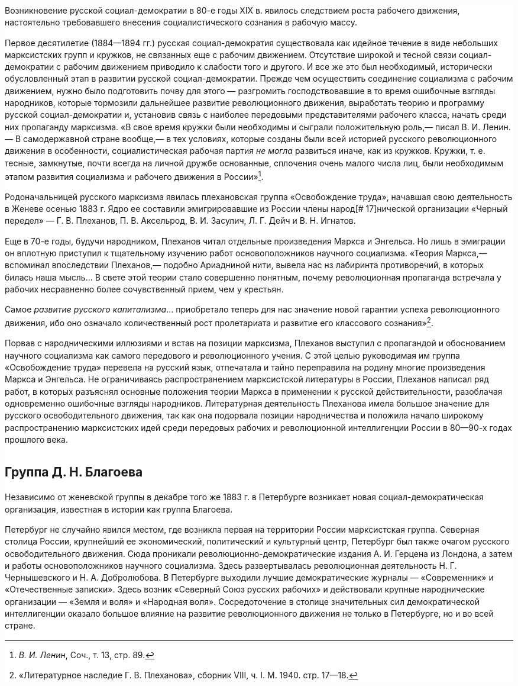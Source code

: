 Возникновение русской социал-демократии в 80-е годы XIX в. явилось следствием роста рабочего движения, настоятельно требовавшего внесения социалистического сознания в рабочую массу.

Первое десятилетие (1884—1894 гг.) русская социал-демократия существовала как идейное течение в виде небольших марксистских групп и кружков, не связанных еще с рабочим движением. Отсутствие широкой и тесной связи социал-демократии с рабочим движением приводило к слабости того и другого. И все же это был необходимый, исторически обусловленный этап в развитии русской социал-демократии. Прежде чем осуществить соединение социализма с рабочим движением, нужно было подготовить почву для этого — разгромить господствовавшие в то время ошибочные взгляды народников, которые тормозили дальнейшее развитие революционного движения, выработать теорию и программу русской социал-демократии и, установив связь с наиболее передовыми представителями рабочего класса, начать среди них пропаганду марксизма. «В свое время кружки были необходимы и сыграли положительную роль,— писал В. И. Ленин.— В самодержавной стране вообще,— в тех условиях, которые созданы были всей историей русского революционного движения в особенности, социалистическая рабочая партия *не могла* развиться иначе, как из кружков. Кружки, т. е. тесные, замкнутые, почти всегда на личной дружбе основанные, сплочения очень малого числа лиц, были необходимым этапом развития социализма и рабочего движения в России»[^17].

[^17]: *В. И. Ленин*, Соч., т. 13, стр. 89.

Родоначальницей русского марксизма явилась плехановская группа «Освобождение труда», начавшая свою деятельность в Женеве осенью 1883 г. Ядро ее составили эмигрировавшие из России члены народ[# 17]нической организации «Черный передел» — Г. В. Плеханов, П. В. Аксельрод, В. И. Засулич, Л. Г. Дейч и В. Н. Игнатов.

Еще в 70-е годы, будучи народником, Плеханов читал отдельные произведения Маркса и Энгельса. Но лишь в эмиграции он вплотную приступил к тщательному изучению работ основоположников научного социализма. «Теория Маркса,— вспоминал впоследствии Плеханов,— подобно Ариадниной нити, вывела нас нз лабиринта противоречий, в которых билась наша мысль... В свете этой теории стало совершенно понятным, почему революционная пропаганда встречала у рабочих несравненно более сочувственный прием, чем у крестьян.

Самое *развитие русского капитализма*... приобретало теперь для нас значение новой гарантии успеха революционного движения, ибо оно означало количественный рост пролетариата и развитие его классового сознания»[^18].

[^18]: «Литературное наследие Г. В. Плеханова», сборник VIII, ч. I. М. 1940. стр. 17—18.

Порвав с народническими иллюзиями и встав на позиции марксизма, Плеханов выступил с пропагандой и обоснованием научного социализма как самого передового и революционного учения. С этой целью руководимая им группа «Освобождение труда» перевела на русский язык, отпечатала и тайно переправила на родину многие произведения Маркса и Энгельса. Не ограничиваясь распространением марксистской литературы в России, Плеханов написал ряд работ, в которых разъяснял основные положения теории Маркса в применении к русской действительности, разоблачая одновременно ошибочные взгляды народников. Литературная деятельность Плеханова имела большое значение для русского освободительного движения, так как она подорвала позиции народничества и положила начало широкому распространению марксистских идей среди передовых рабочих и революционной интеллигенции России в 80—90-х годах прошлого века.

## Группа Д. Н. Благоева

Независимо от женевской группы в декабре того же 1883 г. в Петербурге возникает новая социал-демократическая организация, известная в истории как группа Благоева.

Петербург не случайно явился местом, где возникла первая на территории России марксистская группа. Северная столица России, крупнейший ее экономический, политический и культурный центр, Петербург был также очагом русского освободительного движения. Сюда проникали революционно-демократические издания А. И. Герцена из Лондона, а затем и работы основоположников научного социализма. Здесь развертывалась революционная деятельность Н. Г. Чернышевского и Н. А. Добролюбова. В Петербурге выходили лучшие демократические журналы — «Современник» и «Отечественные записки». Здесь возник «Северный Союз русских рабочих» и действовали крупные народнические организации — «Земля и воля» и «Народная воля». Сосредоточение в столице значительных сил демократической интеллигенции оказало большое влияние на развитие революционного движения не только в Петербурге, но и во всей стране.


[^1]: *В. И. Ленин*, Соч., т. 31, стр. 9.
[^2]: *В. И. Ленин*, Соч., т. 3, стр. 524.
[^3]: К. Маркс и Ф. Энгельс, Соч., т. 2, стр. 238.
[^4]: Г. В. Плеханов, Соч., т. III, стр. 186.
[^5]: Сборник «Рабочее движение в России в XIX веке», Госполитиздат, 1950, т. II, ч. 2, стр. 241.
[^6]: *В. И. Ленин*, Соч., т. 20, стр. 224.
[^7]: *В. И. Ленин*, Соч., т. 4, стр. 236.
[^8]: *В. И. Ленин*, Соч., т. 2, стр. 316.
[^9]: ЦГИАМ, ф. 102, 7 д-во, 1884 г., д. № 553. ч. 1, л. 39.
[^10]: С. А. Никонов, Жизнь студенчества и революционная работа 80-х годов, сборник «А. И. Ульянов и дело 1 марта 1887 г.», М.- Л. 1927, стр. 144.
[^11]: М. С. Александров (Ольминский), Группа народовольцев, «Былое» № II, 1906 г., стр. 3—4.
[^12]: *В. И. Ленин*, Соч., т. 10, стр. 230.
[^13]: *В. И. Ленин*, Соч., т. 31, стр. 9.
[^14]: «Переписка К. Маркса и Ф. Энгельса с русскими политическими деятелями», Госполитиздат, 1951, стр. 36—37.
[^15]: «Переписка К. Маркса и Ф. Энгельса с русскими политическими деятелями», стр. 81.
[^16]: *К. Маркс*, Капитал, т. I, 1931, стр. XX.
[^19]: «Коммунистический Интернационал» № 3—4, 1924, стр. 485—486.
[^20]: Д. Благоев, Мои воспоминания, Госиздат, М.—Л. 1928, стр. 9.
[^21]: ЦГИАМ, Ф.Д.П. 102, 3 д-во, 1884 г., д. Ха 776, Л. 1-2.
[^22]: *В. Харитонов*, Из воспоминаний участника группы Благоева, «Пролетарская революция» № 8, 1928 г., стр. 153.
[^23]: Д. Благоев, Кратки бележки из моя живот, София 1926 стр. 35—37.
[^24]: Е. Диловска, Димитър Благоев и руското революционно Движение, «Исторически преглед» № 3, София 1954 г., стр. 44—45.
[^25]: Текст, приведенный Благоевым в его воспоминаниях, взят им из болгарской социал-демократической программы, которая была составлена в известной мере под влиянием программы петербургских социал-демократов.
[^26]: ЦГВИАМ, ф. 545, 1887 г., д. № 299, т. IV, ч. I, л. 302. Такую постановку вопроса мы находим в показании Н. Г. Григорова на следствии по делу о военно-революционных кружках, в письме П. А. Латышева к членам группы «Освобождение труда», наконец, в воспоминаниях В. Г. Харитонова. См. «Пролетарская революция» № 8, 1928 г., стр. 156—157.
[^27]: «Былое» № 13, 1918 г., стр. 49.
[^28]: *Г. В. Хлопин*, Из воспоминаний студента 80-х годов, Юбилейный сборник Военно-медицинской академии, Л. 1927, стр. 128.
[^29]: Текст программы петербургских социал-демократов опубликован в журнале «Былое» № 13 за 1918 г.
[^30]: «Группа «Освобождение труда», сборник № 6, под редакцией Л. Дейча, М.— Л. 1928, стр. 128.
[^31]: Справедливость требует, однако, заметить, что в вопросе о терроре благоевцы не остались до конца последовательными. Отрицая террор как систему, они все же находили возможным применять его в некоторых случаях.
[^32]: «Былое» № 13, 1918 г., стр. 50- 51.
[^33]: ЦГИАМ, ф. 102, 3 д-во, 1885 г., д. № 545, л. 15.
[^34]: *В. И. Ленин*, Соч., т. 12, сгр. 334.
[^35]: Лассалева теория о путях перехода к социализму предусматривала мирное преобразование общества, которое должно выло осуществляться с помощью «производительных ассоциации». «Вместо процесса революционного преобразования общества — указывал К. Маркс,— «социалистическая организация совокупного труда» «возникает» из «государственной помощи», отпиваемой производительным товариществам, которые *«вызываются к жизни» государством*, а не рабочими. Это вполне достойно фантазии Лассаля, будто с помощью государственной субсидии можно так же легко построить новое общество, как новую железную дорогу!» (*К. Маркс*, Критика Готской программы, Госполитиздат, 1945, стр. 20).
[^36]: Филиал Государственной публичной библиотеки имени М Н. Салтыкова-Щедрина (Дом Г. В. Плеханова), В. 14. 61
[^37]: *В. Панкратов.* Из деятельности среди рабочих в 1880—1884 гг., «Былое» К» 3, 1906 г., стр. 239.
[^38]: *И. И. Попов*, Минувшее и пережитое, Л 1924, стр, 91—92.
[^39]: *К. Норинский*, Дополнение к воспоминаниям, сборник «От группы Благоева к Союзу борьбы», 1921, стр. 46.
[^40]: Сборник «От группы Благоева к Союзу борьбы», стр. 46.
[^41]: В этом районе расположена Новая бумагопрядильная и ткацкая мануфактура по Обводному каналу и бумагопрядильная фабрика Кенига (Нарвская часть).
[^42]: «Пролетарская революция» № 8, 1928 г., стр. 165.
[^43]: *М. С. Александров (Ольминский)*, Группа народовольцев, «Былое» № 11, 1906 г., стр. 7.
[^44]: Хотя «молодые народовольцы» и стали в оппозицию к старым членам своей организации, однако это вовсе не означало радикального пересмотра ими ошибочных воззрений народничества. Уделяя значительное место в своей деятельности пропаганде среди рабочих, молодые народовольцы по-прежнему рассматривали пролетариат не как самостоятельную политическую силу, а как своеобразный резерв крестьянской революции.